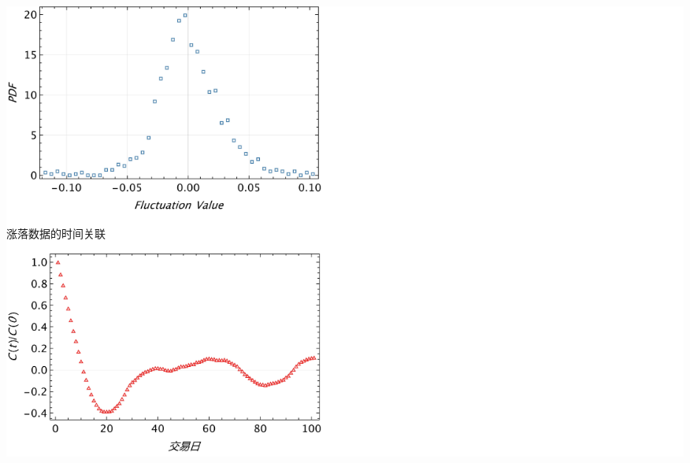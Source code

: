 <img src="./fig/fluc_pdf.jpeg" alt="示例图片" width="400" title="示例图片"/>

涨落数据的时间关联

<img src="./fig/fluc_co.jpeg" alt="示例图片" width="400" title="示例图片"/>
